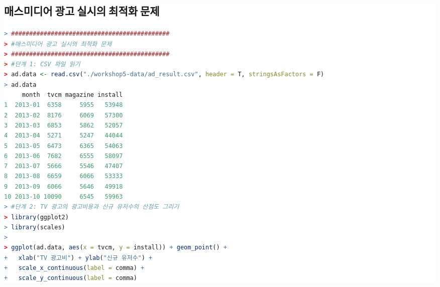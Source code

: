 

## 매스미디어 광고 실시의 최적화 문제

```R
> ############################################
> #매스미디어 광고 실시의 최적화 문제
> ############################################
> #단계 1: CSV 파일 읽기
> ad.data <- read.csv("./workshop5-data/ad_result.csv", header = T, stringsAsFactors = F)
> ad.data
     month  tvcm magazine install
1  2013-01  6358     5955   53948
2  2013-02  8176     6069   57300
3  2013-03  6853     5862   52057
4  2013-04  5271     5247   44044
5  2013-05  6473     6365   54063
6  2013-06  7682     6555   58097
7  2013-07  5666     5546   47407
8  2013-08  6659     6066   53333
9  2013-09  6066     5646   49918
10 2013-10 10090     6545   59963
> #단계 2: TV 광고의 광고비용과 신규 유저수의 산점도 그리기
> library(ggplot2)
> library(scales)
> 
> ggplot(ad.data, aes(x = tvcm, y = install)) + geom_point() + 
+   xlab("TV 광고비") + ylab("신규 유저수") + 
+   scale_x_continuous(label = comma) +
+   scale_y_continuous(label = comma)

```
